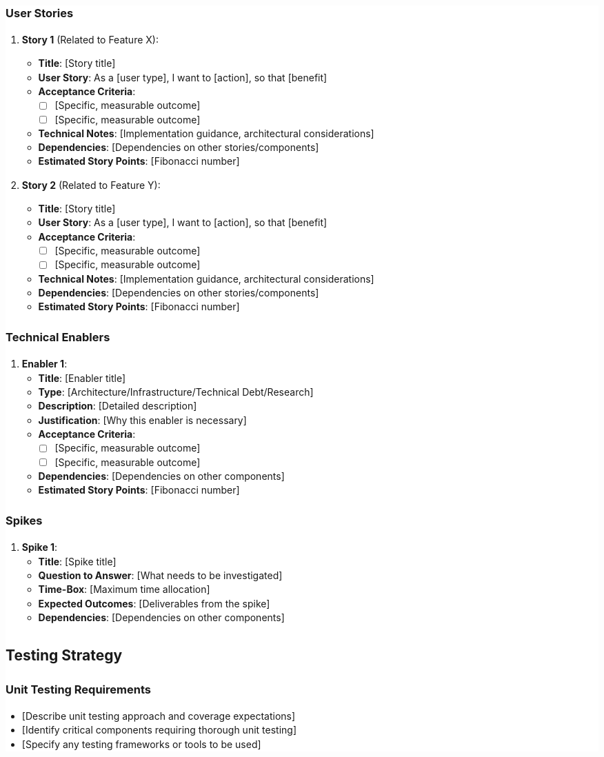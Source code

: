 ### User Stories

1. **Story 1** (Related to Feature X):
   - **Title**: [Story title]
   - **User Story**: As a [user type], I want to [action], so that [benefit]
   - **Acceptance Criteria**:
     - [ ] [Specific, measurable outcome]
     - [ ] [Specific, measurable outcome]
   - **Technical Notes**: [Implementation guidance, architectural considerations]
   - **Dependencies**: [Dependencies on other stories/components]
   - **Estimated Story Points**: [Fibonacci number]

2. **Story 2** (Related to Feature Y):
   - **Title**: [Story title]
   - **User Story**: As a [user type], I want to [action], so that [benefit]
   - **Acceptance Criteria**:
     - [ ] [Specific, measurable outcome]
     - [ ] [Specific, measurable outcome]
   - **Technical Notes**: [Implementation guidance, architectural considerations]
   - **Dependencies**: [Dependencies on other stories/components]
   - **Estimated Story Points**: [Fibonacci number]

### Technical Enablers

1. **Enabler 1**:
   - **Title**: [Enabler title]
   - **Type**: [Architecture/Infrastructure/Technical Debt/Research]
   - **Description**: [Detailed description]
   - **Justification**: [Why this enabler is necessary]
   - **Acceptance Criteria**:
     - [ ] [Specific, measurable outcome]
     - [ ] [Specific, measurable outcome]
   - **Dependencies**: [Dependencies on other components]
   - **Estimated Story Points**: [Fibonacci number]

### Spikes

1. **Spike 1**:
   - **Title**: [Spike title]
   - **Question to Answer**: [What needs to be investigated]
   - **Time-Box**: [Maximum time allocation]
   - **Expected Outcomes**: [Deliverables from the spike]
   - **Dependencies**: [Dependencies on other components]

## Testing Strategy

### Unit Testing Requirements
- [Describe unit testing approach and coverage expectations]
- [Identify critical components requiring thorough unit testing]
- [Specify any testing frameworks or tools to be used]
